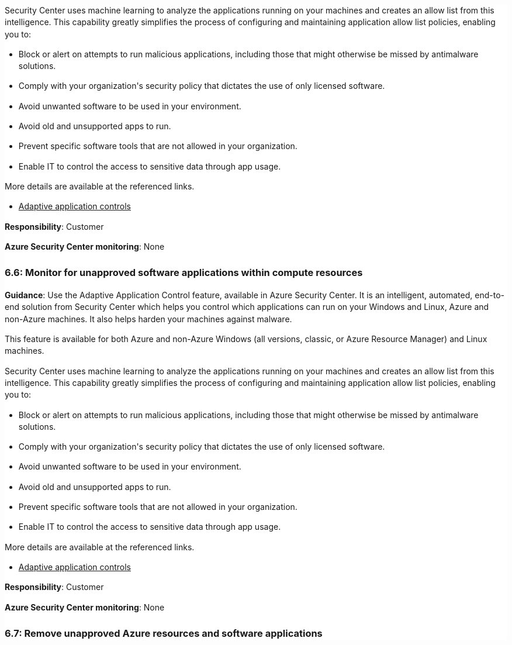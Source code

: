 Security Center uses machine learning to analyze the applications running on your machines and creates an allow list from this intelligence. This capability greatly simplifies the process of configuring and maintaining application allow list policies, enabling you to:
- Block or alert on attempts to run malicious applications, including those that might otherwise be missed by antimalware solutions.

- Comply with your organization's security policy that dictates the use of only licensed software.
- Avoid unwanted software to be used in your environment.
- Avoid old and unsupported apps to run.
- Prevent specific software tools that are not allowed in your organization.
- Enable IT to control the access to sensitive data through app usage.

More details are available at the referenced links.

- [Adaptive application controls](../security-center/security-center-adaptive-application.md)

**Responsibility**: Customer

**Azure Security Center monitoring**: None

### 6.6: Monitor for unapproved software applications within compute resources

**Guidance**: Use the Adaptive Application Control feature, available in Azure Security Center. It is an intelligent, automated, end-to-end solution from Security Center which helps you control which applications can run on your Windows and Linux, Azure and non-Azure machines. It also helps harden your machines against malware. 

This feature is available for both Azure and non-Azure Windows (all versions, classic, or Azure Resource Manager) and Linux machines.

Security Center uses machine learning to analyze the applications running on your machines and creates an allow list from this intelligence. This capability greatly simplifies the process of configuring and maintaining application allow list policies, enabling you to:

- Block or alert on attempts to run malicious applications, including those that might otherwise be missed by antimalware solutions.

- Comply with your organization's security policy that dictates the use of only licensed software.

- Avoid unwanted software to be used in your environment.

- Avoid old and unsupported apps to run.

- Prevent specific software tools that are not allowed in your organization.

- Enable IT to control the access to sensitive data through app usage.

More details are available at the referenced links.

- [Adaptive application controls](../security-center/security-center-adaptive-application.md)

**Responsibility**: Customer

**Azure Security Center monitoring**: None

### 6.7: Remove unapproved Azure resources and software applications
